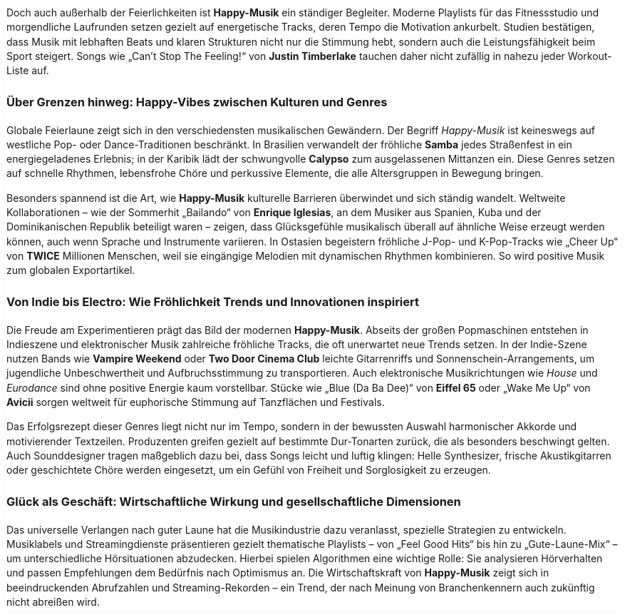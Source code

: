 Doch auch außerhalb der Feierlichkeiten ist **Happy-Musik** ein ständiger Begleiter. Moderne
Playlists für das Fitnessstudio und morgendliche Laufrunden setzen gezielt auf energetische Tracks,
deren Tempo die Motivation ankurbelt. Studien bestätigen, dass Musik mit lebhaften Beats und klaren
Strukturen nicht nur die Stimmung hebt, sondern auch die Leistungsfähigkeit beim Sport steigert.
Songs wie „Can’t Stop The Feeling!“ von **Justin Timberlake** tauchen daher nicht zufällig in nahezu
jeder Workout-Liste auf.

### Über Grenzen hinweg: Happy-Vibes zwischen Kulturen und Genres

Globale Feierlaune zeigt sich in den verschiedensten musikalischen Gewändern. Der Begriff
_Happy-Musik_ ist keineswegs auf westliche Pop- oder Dance-Traditionen beschränkt. In Brasilien
verwandelt der fröhliche **Samba** jedes Straßenfest in ein energiegeladenes Erlebnis; in der
Karibik lädt der schwungvolle **Calypso** zum ausgelassenen Mittanzen ein. Diese Genres setzen auf
schnelle Rhythmen, lebensfrohe Chöre und perkussive Elemente, die alle Altersgruppen in Bewegung
bringen.

Besonders spannend ist die Art, wie **Happy-Musik** kulturelle Barrieren überwindet und sich ständig
wandelt. Weltweite Kollaborationen – wie der Sommerhit „Bailando“ von **Enrique Iglesias**, an dem
Musiker aus Spanien, Kuba und der Dominikanischen Republik beteiligt waren – zeigen, dass
Glücksgefühle musikalisch überall auf ähnliche Weise erzeugt werden können, auch wenn Sprache und
Instrumente variieren. In Ostasien begeistern fröhliche J-Pop- und K-Pop-Tracks wie „Cheer Up“ von
**TWICE** Millionen Menschen, weil sie eingängige Melodien mit dynamischen Rhythmen kombinieren. So
wird positive Musik zum globalen Exportartikel.

### Von Indie bis Electro: Wie Fröhlichkeit Trends und Innovationen inspiriert

Die Freude am Experimentieren prägt das Bild der modernen **Happy-Musik**. Abseits der großen
Popmaschinen entstehen in Indieszene und elektronischer Musik zahlreiche fröhliche Tracks, die oft
unerwartet neue Trends setzen. In der Indie-Szene nutzen Bands wie **Vampire Weekend** oder **Two
Door Cinema Club** leichte Gitarrenriffs und Sonnenschein-Arrangements, um jugendliche
Unbeschwertheit und Aufbruchsstimmung zu transportieren. Auch elektronische Musikrichtungen wie
_House_ und _Eurodance_ sind ohne positive Energie kaum vorstellbar. Stücke wie „Blue (Da Ba Dee)“
von **Eiffel 65** oder „Wake Me Up“ von **Avicii** sorgen weltweit für euphorische Stimmung auf
Tanzflächen und Festivals.

Das Erfolgsrezept dieser Genres liegt nicht nur im Tempo, sondern in der bewussten Auswahl
harmonischer Akkorde und motivierender Textzeilen. Produzenten greifen gezielt auf bestimmte
Dur-Tonarten zurück, die als besonders beschwingt gelten. Auch Sounddesigner tragen maßgeblich dazu
bei, dass Songs leicht und luftig klingen: Helle Synthesizer, frische Akustikgitarren oder
geschichtete Chöre werden eingesetzt, um ein Gefühl von Freiheit und Sorglosigkeit zu erzeugen.

### Glück als Geschäft: Wirtschaftliche Wirkung und gesellschaftliche Dimensionen

Das universelle Verlangen nach guter Laune hat die Musikindustrie dazu veranlasst, spezielle
Strategien zu entwickeln. Musiklabels und Streamingdienste präsentieren gezielt thematische
Playlists – von „Feel Good Hits“ bis hin zu „Gute-Laune-Mix“ – um unterschiedliche Hörsituationen
abzudecken. Hierbei spielen Algorithmen eine wichtige Rolle: Sie analysieren Hörverhalten und passen
Empfehlungen dem Bedürfnis nach Optimismus an. Die Wirtschaftskraft von **Happy-Musik** zeigt sich
in beeindruckenden Abrufzahlen und Streaming-Rekorden – ein Trend, der nach Meinung von
Branchenkennern auch zukünftig nicht abreißen wird.
